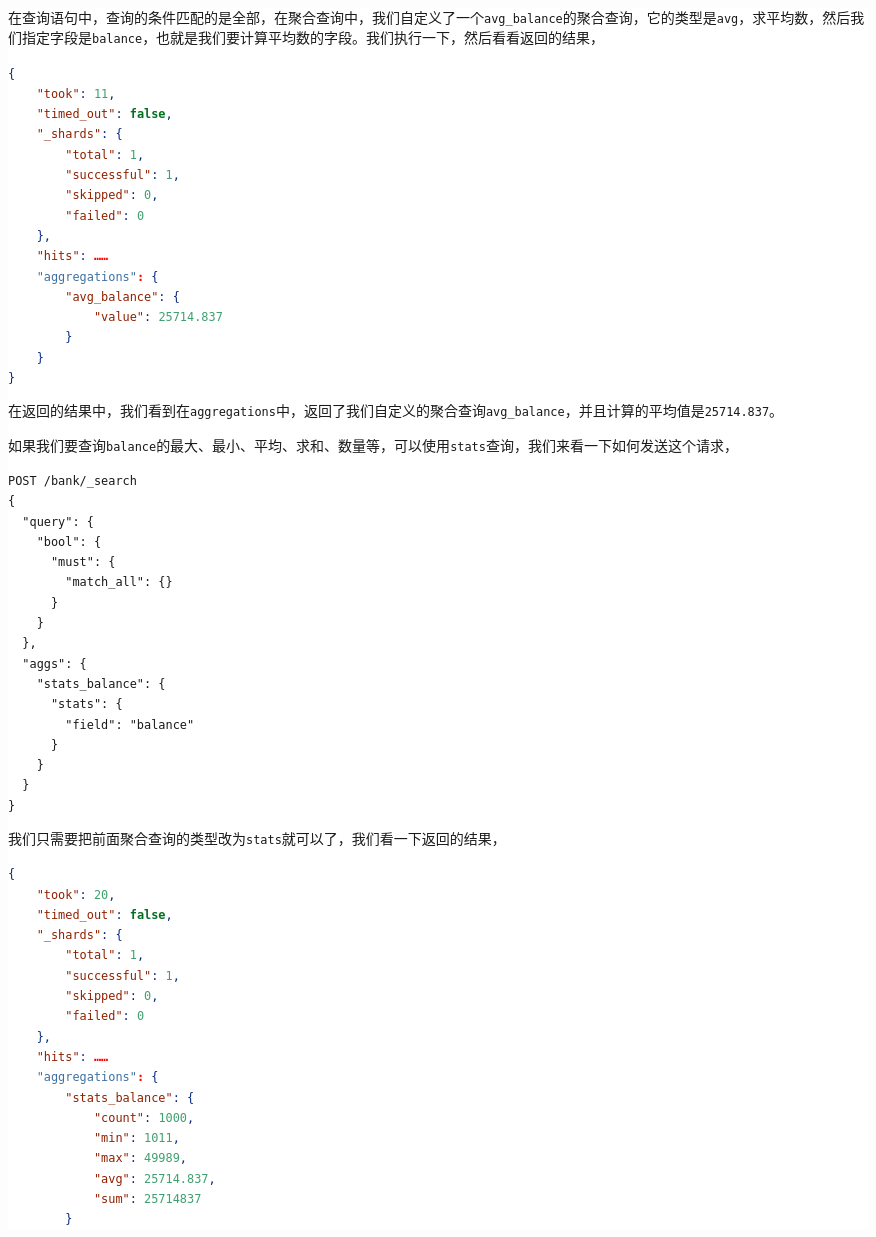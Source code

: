 在查询语句中，查询的条件匹配的是全部，在聚合查询中，我们自定义了一个`avg_balance`的聚合查询，它的类型是`avg`，求平均数，然后我们指定字段是`balance`，也就是我们要计算平均数的字段。我们执行一下，然后看看返回的结果，

```json
{
	"took": 11,
	"timed_out": false,
	"_shards": {
		"total": 1,
		"successful": 1,
		"skipped": 0,
		"failed": 0
	},
	"hits": ……
	"aggregations": {
		"avg_balance": {
			"value": 25714.837
		}
	}
}
```

在返回的结果中，我们看到在`aggregations`中，返回了我们自定义的聚合查询`avg_balance`，并且计算的平均值是`25714.837`。

如果我们要查询`balance`的最大、最小、平均、求和、数量等，可以使用`stats`查询，我们来看一下如何发送这个请求，

```shell
POST /bank/_search
{
  "query": {
    "bool": {
      "must": {
        "match_all": {}
      }
    }
  },
  "aggs": {
    "stats_balance": {
      "stats": {
        "field": "balance"
      }
    }
  }
}
```

我们只需要把前面聚合查询的类型改为`stats`就可以了，我们看一下返回的结果，

```json
{
	"took": 20,
	"timed_out": false,
	"_shards": {
		"total": 1,
		"successful": 1,
		"skipped": 0,
		"failed": 0
	},
	"hits": ……
	"aggregations": {
		"stats_balance": {
			"count": 1000,
			"min": 1011,
			"max": 49989,
			"avg": 25714.837,
			"sum": 25714837
		}
```